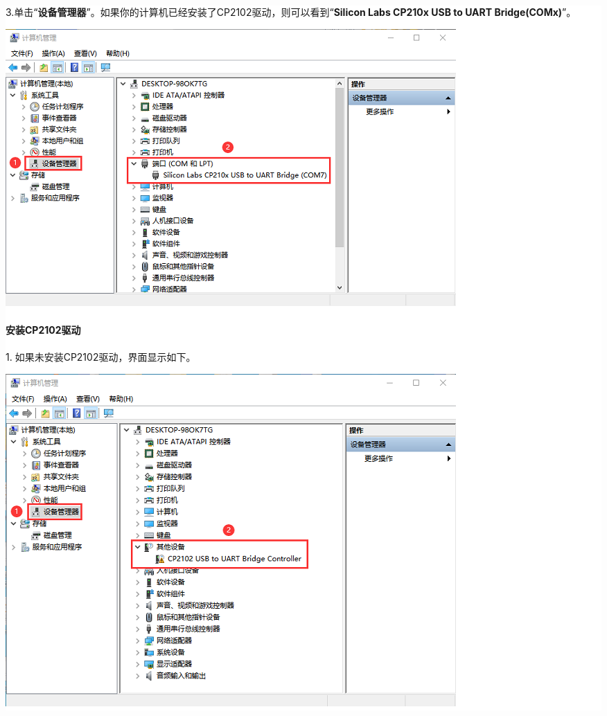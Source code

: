 3.单击“**设备管理器**”。如果你的计算机已经安装了CP2102驱动，则可以看到“**Silicon Labs CP210x USB to UART Bridge(COMx)**”。

![Img](./media/__CP2102__3img-20230407164755.png)

#### 安装CP2102驱动

1. 如果未安装CP2102驱动，界面显示如下。

![Img](./media/__CP2102__4img-20230407164826.png)
